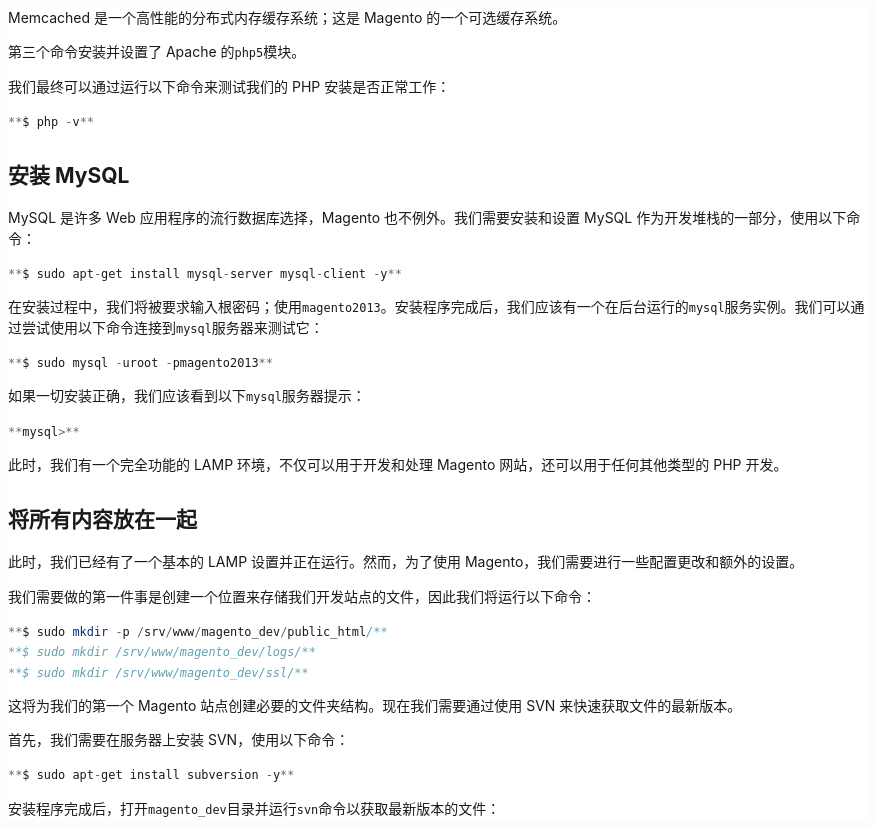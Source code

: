 Memcached 是一个高性能的分布式内存缓存系统；这是 Magento 的一个可选缓存系统。

第三个命令安装并设置了 Apache 的`php5`模块。

我们最终可以通过运行以下命令来测试我们的 PHP 安装是否正常工作：

```php
**$ php -v**

```

## 安装 MySQL

MySQL 是许多 Web 应用程序的流行数据库选择，Magento 也不例外。我们需要安装和设置 MySQL 作为开发堆栈的一部分，使用以下命令：

```php
**$ sudo apt-get install mysql-server mysql-client -y**

```

在安装过程中，我们将被要求输入根密码；使用`magento2013`。安装程序完成后，我们应该有一个在后台运行的`mysql`服务实例。我们可以通过尝试使用以下命令连接到`mysql`服务器来测试它：

```php
**$ sudo mysql -uroot -pmagento2013**

```

如果一切安装正确，我们应该看到以下`mysql`服务器提示：

```php
**mysql>**

```

此时，我们有一个完全功能的 LAMP 环境，不仅可以用于开发和处理 Magento 网站，还可以用于任何其他类型的 PHP 开发。

## 将所有内容放在一起

此时，我们已经有了一个基本的 LAMP 设置并正在运行。然而，为了使用 Magento，我们需要进行一些配置更改和额外的设置。

我们需要做的第一件事是创建一个位置来存储我们开发站点的文件，因此我们将运行以下命令：

```php
**$ sudo mkdir -p /srv/www/magento_dev/public_html/**
**$ sudo mkdir /srv/www/magento_dev/logs/**
**$ sudo mkdir /srv/www/magento_dev/ssl/**

```

这将为我们的第一个 Magento 站点创建必要的文件夹结构。现在我们需要通过使用 SVN 来快速获取文件的最新版本。

首先，我们需要在服务器上安装 SVN，使用以下命令：

```php
**$ sudo apt-get install subversion -y**

```

安装程序完成后，打开`magento_dev`目录并运行`svn`命令以获取最新版本的文件：
